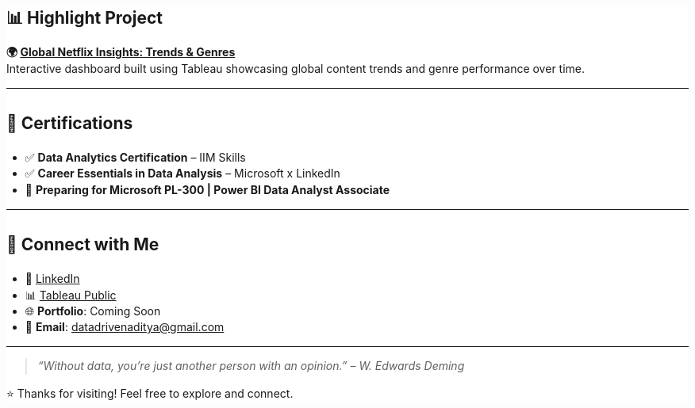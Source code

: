 ## 📊 Highlight Project

**🌍 [Global Netflix Insights: Trends & Genres](https://public.tableau.com/app/profile/aditya.kumar6665/viz/GlobalNetflixInsightsTrendsGenres/Visualizations)**  
Interactive dashboard built using Tableau showcasing global content trends and genre performance over time.

---

## 🏅 Certifications

- ✅ **Data Analytics Certification** – IIM Skills  
- ✅ **Career Essentials in Data Analysis** – Microsoft x LinkedIn  
- 🎯 **Preparing for Microsoft PL-300 | Power BI Data Analyst Associate**

---

## 🔗 Connect with Me

- 💼 [LinkedIn](https://www.linkedin.com/in/adityakumarda)
- 📊 [Tableau Public](https://public.tableau.com/app/profile/aditya.kumar6665/vizzes)
- 🌐 **Portfolio**: Coming Soon
- 📧 **Email**: datadrivenaditya@gmail.com

---

> _“Without data, you’re just another person with an opinion.” – W. Edwards Deming_

⭐ Thanks for visiting! Feel free to explore and connect.
